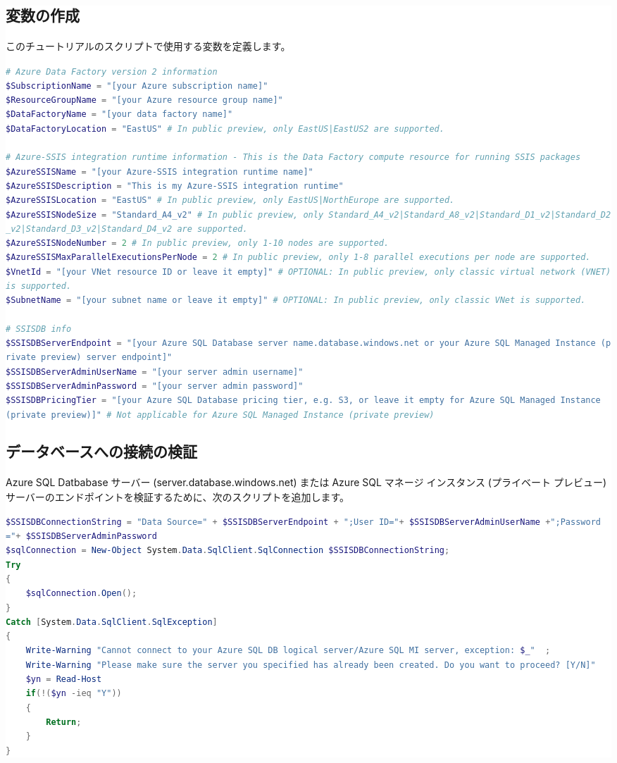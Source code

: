 ## <a name="create-variables"></a>変数の作成
このチュートリアルのスクリプトで使用する変数を定義します。

```powershell
# Azure Data Factory version 2 information
$SubscriptionName = "[your Azure subscription name]"
$ResourceGroupName = "[your Azure resource group name]"
$DataFactoryName = "[your data factory name]"
$DataFactoryLocation = "EastUS" # In public preview, only EastUS|EastUS2 are supported.

# Azure-SSIS integration runtime information - This is the Data Factory compute resource for running SSIS packages
$AzureSSISName = "[your Azure-SSIS integration runtime name]"
$AzureSSISDescription = "This is my Azure-SSIS integration runtime"
$AzureSSISLocation = "EastUS" # In public preview, only EastUS|NorthEurope are supported.
$AzureSSISNodeSize = "Standard_A4_v2" # In public preview, only Standard_A4_v2|Standard_A8_v2|Standard_D1_v2|Standard_D2_v2|Standard_D3_v2|Standard_D4_v2 are supported.
$AzureSSISNodeNumber = 2 # In public preview, only 1-10 nodes are supported.
$AzureSSISMaxParallelExecutionsPerNode = 2 # In public preview, only 1-8 parallel executions per node are supported.
$VnetId = "[your VNet resource ID or leave it empty]" # OPTIONAL: In public preview, only classic virtual network (VNET) is supported.
$SubnetName = "[your subnet name or leave it empty]" # OPTIONAL: In public preview, only classic VNet is supported.

# SSISDB info
$SSISDBServerEndpoint = "[your Azure SQL Database server name.database.windows.net or your Azure SQL Managed Instance (private preview) server endpoint]"
$SSISDBServerAdminUserName = "[your server admin username]"
$SSISDBServerAdminPassword = "[your server admin password]"
$SSISDBPricingTier = "[your Azure SQL Database pricing tier, e.g. S3, or leave it empty for Azure SQL Managed Instance (private preview)]" # Not applicable for Azure SQL Managed Instance (private preview)
```

## <a name="validate-the-connection-to-database"></a>データベースへの接続の検証
Azure SQL Datbabase サーバー (server.database.windows.net) または Azure SQL マネージ インスタンス (プライベート プレビュー) サーバーのエンドポイントを検証するために、次のスクリプトを追加します。 

```powershell
$SSISDBConnectionString = "Data Source=" + $SSISDBServerEndpoint + ";User ID="+ $SSISDBServerAdminUserName +";Password="+ $SSISDBServerAdminPassword
$sqlConnection = New-Object System.Data.SqlClient.SqlConnection $SSISDBConnectionString;
Try
{
    $sqlConnection.Open();
}
Catch [System.Data.SqlClient.SqlException]
{
    Write-Warning "Cannot connect to your Azure SQL DB logical server/Azure SQL MI server, exception: $_"  ;
    Write-Warning "Please make sure the server you specified has already been created. Do you want to proceed? [Y/N]"
    $yn = Read-Host
    if(!($yn -ieq "Y"))
    {
        Return;
    } 
}
```
